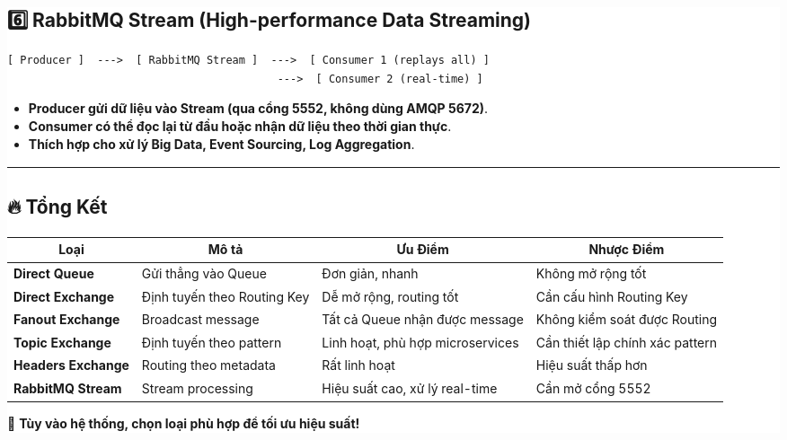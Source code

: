 
## 6️⃣ RabbitMQ Stream (High-performance Data Streaming)
```
[ Producer ]  --->  [ RabbitMQ Stream ]  --->  [ Consumer 1 (replays all) ]
                                          --->  [ Consumer 2 (real-time) ]
```
- **Producer gửi dữ liệu vào Stream (qua cổng 5552, không dùng AMQP 5672)**.
- **Consumer có thể đọc lại từ đầu hoặc nhận dữ liệu theo thời gian thực**.
- **Thích hợp cho xử lý Big Data, Event Sourcing, Log Aggregation**.

---

## 🔥 Tổng Kết
| **Loại** | **Mô tả** | **Ưu Điểm** | **Nhược Điểm** |
|----------|----------|------------|---------------|
| **Direct Queue** | Gửi thẳng vào Queue | Đơn giản, nhanh | Không mở rộng tốt |
| **Direct Exchange** | Định tuyến theo Routing Key | Dễ mở rộng, routing tốt | Cần cấu hình Routing Key |
| **Fanout Exchange** | Broadcast message | Tất cả Queue nhận được message | Không kiểm soát được Routing |
| **Topic Exchange** | Định tuyến theo pattern | Linh hoạt, phù hợp microservices | Cần thiết lập chính xác pattern |
| **Headers Exchange** | Routing theo metadata | Rất linh hoạt | Hiệu suất thấp hơn |
| **RabbitMQ Stream** | Stream processing | Hiệu suất cao, xử lý real-time | Cần mở cổng 5552 |

🚀 **Tùy vào hệ thống, chọn loại phù hợp để tối ưu hiệu suất!**